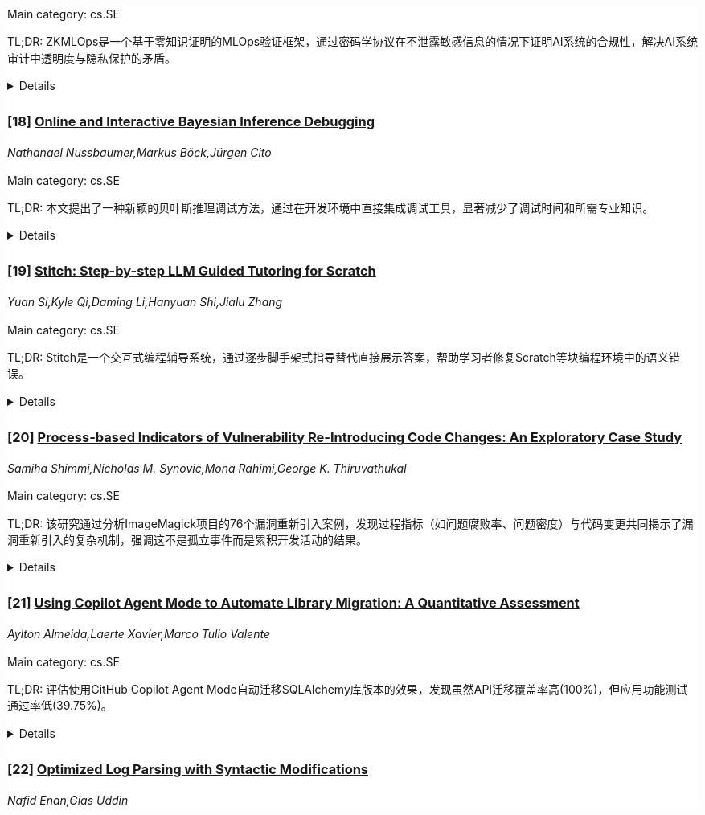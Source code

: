 Main category: cs.SE

TL;DR: ZKMLOps是一个基于零知识证明的MLOps验证框架，通过密码学协议在不泄露敏感信息的情况下证明AI系统的合规性，解决AI系统审计中透明度与隐私保护的矛盾。


<details><summary>Details</summary></details>


### [18] [Online and Interactive Bayesian Inference Debugging](https://arxiv.org/abs/2510.26579)
*Nathanael Nussbaumer,Markus Böck,Jürgen Cito*

Main category: cs.SE

TL;DR: 本文提出了一种新颖的贝叶斯推理调试方法，通过在开发环境中直接集成调试工具，显著减少了调试时间和所需专业知识。


<details><summary>Details</summary></details>


### [19] [Stitch: Step-by-step LLM Guided Tutoring for Scratch](https://arxiv.org/abs/2510.26634)
*Yuan Si,Kyle Qi,Daming Li,Hanyuan Shi,Jialu Zhang*

Main category: cs.SE

TL;DR: Stitch是一个交互式编程辅导系统，通过逐步脚手架式指导替代直接展示答案，帮助学习者修复Scratch等块编程环境中的语义错误。


<details><summary>Details</summary></details>


### [20] [Process-based Indicators of Vulnerability Re-Introducing Code Changes: An Exploratory Case Study](https://arxiv.org/abs/2510.26676)
*Samiha Shimmi,Nicholas M. Synovic,Mona Rahimi,George K. Thiruvathukal*

Main category: cs.SE

TL;DR: 该研究通过分析ImageMagick项目的76个漏洞重新引入案例，发现过程指标（如问题腐败率、问题密度）与代码变更共同揭示了漏洞重新引入的复杂机制，强调这不是孤立事件而是累积开发活动的结果。


<details><summary>Details</summary></details>


### [21] [Using Copilot Agent Mode to Automate Library Migration: A Quantitative Assessment](https://arxiv.org/abs/2510.26699)
*Aylton Almeida,Laerte Xavier,Marco Tulio Valente*

Main category: cs.SE

TL;DR: 评估使用GitHub Copilot Agent Mode自动迁移SQLAlchemy库版本的效果，发现虽然API迁移覆盖率高(100%)，但应用功能测试通过率低(39.75%)。


<details><summary>Details</summary></details>


### [22] [Optimized Log Parsing with Syntactic Modifications](https://arxiv.org/abs/2510.26793)
*Nafid Enan,Gias Uddin*
